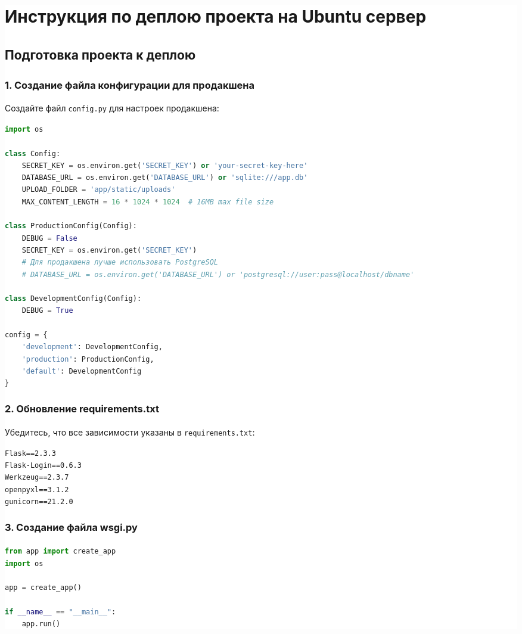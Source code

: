 # Инструкция по деплою проекта на Ubuntu сервер

## Подготовка проекта к деплою

### 1. Создание файла конфигурации для продакшена

Создайте файл `config.py` для настроек продакшена:

```python
import os

class Config:
    SECRET_KEY = os.environ.get('SECRET_KEY') or 'your-secret-key-here'
    DATABASE_URL = os.environ.get('DATABASE_URL') or 'sqlite:///app.db'
    UPLOAD_FOLDER = 'app/static/uploads'
    MAX_CONTENT_LENGTH = 16 * 1024 * 1024  # 16MB max file size

class ProductionConfig(Config):
    DEBUG = False
    SECRET_KEY = os.environ.get('SECRET_KEY')
    # Для продакшена лучше использовать PostgreSQL
    # DATABASE_URL = os.environ.get('DATABASE_URL') or 'postgresql://user:pass@localhost/dbname'

class DevelopmentConfig(Config):
    DEBUG = True

config = {
    'development': DevelopmentConfig,
    'production': ProductionConfig,
    'default': DevelopmentConfig
}
```

### 2. Обновление requirements.txt

Убедитесь, что все зависимости указаны в `requirements.txt`:

```
Flask==2.3.3
Flask-Login==0.6.3
Werkzeug==2.3.7
openpyxl==3.1.2
gunicorn==21.2.0
```

### 3. Создание файла wsgi.py

```python
from app import create_app
import os

app = create_app()

if __name__ == "__main__":
    app.run()
```
